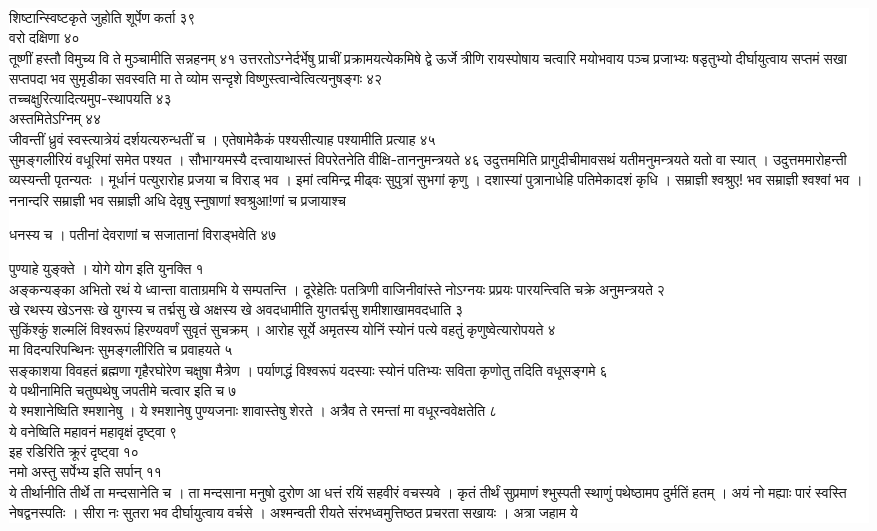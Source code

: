 शिष्टान्स्विष्टकृते जुहोति शूर्पेण कर्ता
३९   
वरो दक्षिणा ४०   
तूष्णीं हस्तौ विमुच्य वि ते मुञ्चामीति सन्नहनम् ४१
उत्तरतोऽग्नेर्दर्भेषु प्राचीं प्रक्रामयत्येकमिषे द्वे ऊर्जे त्रीणि
रायस्पोषाय चत्वारि मयोभवाय पञ्च प्रजाभ्यः षडृतुभ्यो दीर्घायुत्वाय सप्तमं
सखा सप्तपदा भव सुमृडीका सवस्वति मा ते व्योम सन्दृशे
विष्णुस्त्वान्वेत्वित्यनुषङ्गः
४२   
तच्चक्षुरित्यादित्यमुप-स्थापयति ४३   
अस्तमितेऽग्निम् ४४   
जीवन्तीं ध्रुवं
स्वस्त्यात्रेयं दर्शयत्यरुन्धतीं च । एतेषामेकैकं पश्यसीत्याह पश्यामीति
प्रत्याह ४५   
सुमङ्गलीरियं वधूरिमां समेत पश्यत । सौभाग्यमस्यै
दत्त्वायाथास्तं विपरेतनेति वीक्षि-ताननुमन्त्रयते ४६
उदुत्तममिति प्रागुदीचीमावसथं यतीमनुमन्त्रयते यतो वा स्यात् ।
उदुत्तममारोहन्ती व्यस्यन्ती पृतन्यतः । मूर्धानं पत्युरारोह
प्रजया च विराड् भव । इमां त्वमिन्द्र मीढ्वः सुपुत्रां सुभगां कृणु ।
दशास्यां पुत्रानाधेहि पतिमेकादशं कृधि । सम्राज्ञी श्वश्रुए\! भव
सम्राज्ञी श्वश्वां भव । ननान्दरि सम्राज्ञी भव सम्राज्ञी
अधि देवृषु स्नुषाणां श्वश्रुआ\!णां च प्रजायाश्च 

धनस्य च । पतीनां देवराणां च सजातानां विराड्भवेति ४७   


 

पुण्याहे युङ्क्ते । योगे योग इति युनक्ति १   
अङ्कन्यङ्का अभितो रथं ये
ध्वान्ता वाताग्रमभि ये सम्पतन्ति । दूरेहेतिः पतत्रिणी
वाजिनीवांस्ते नोऽग्नयः प्रप्रयः पारयन्त्विति चक्रे
अनुमन्त्रयते २   
खे रथस्य खेऽनसः खे युगस्य च तर्द्मसु खे अक्षस्य खे
अवदधामीति युगतर्द्मसु शमीशाखामवदधाति ३   
सुकिंश्कुं शल्मलिं
विश्वरूपं हिरण्यवर्णं सुवृतं सुचक्रम् । आरोह सूर्ये
अमृतस्य योनिं स्योनं पत्ये वहतुं कृणुष्वेत्यारोपयते ४   
मा
विदन्परिपन्थिनः सुमङ्गलीरिति च प्रवाहयते ५   
सङ्काशया
विवहतं ब्रह्मणा गृहैरघोरेण चक्षुषा मैत्रेण । पर्याणद्धं विश्वरूपं
यदस्याः स्योनं पतिभ्यः सविता कृणोतु तदिति वधूसङ्गमे ६   
ये पथीनामिति
चतुष्पथेषु जपतीमे चत्वार इति च ७   
ये श्मशानेष्विति श्मशानेषु । ये
श्मशानेषु पुण्यजनाः शावास्तेषु शेरते । अत्रैव ते रमन्तां मा
वधूरन्ववेक्षतेति ८   
ये वनेष्विति महावनं महावृक्षं दृष्ट्वा ९   
इह रडिरिति
क्रूरं दृष्ट्वा १०   
नमो अस्तु सर्पेभ्य इति सर्पान् ११   
ये तीर्थानीति
तीर्थे ता मन्दसानेति च । ता मन्दसाना मनुषो दुरोण आ धत्तं
रयिं सहवीरं वचस्यवे । कृतं तीर्थं सुप्रमाणं श्भुस्पती स्थाणुं
पथेष्ठामप दुर्मतिं हतम् । अयं नो मह्याः पारं स्वस्ति नेषद्वनस्पतिः
। सीरा नः सुतरा भव दीर्घायुत्वाय वर्चसे । अश्मन्वती रीयते
संरभध्वमुत्तिष्ठत प्रचरता सखायः । अत्रा
जहाम ये 
